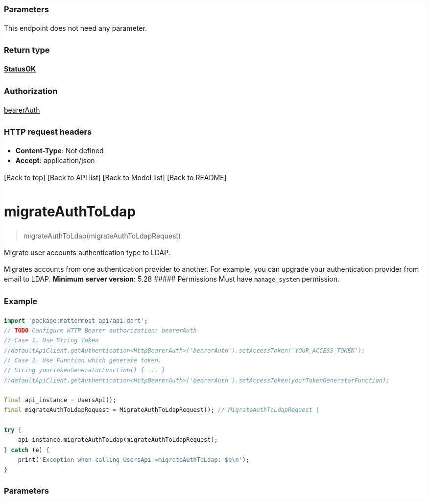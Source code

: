 ### Parameters
This endpoint does not need any parameter.

### Return type

[**StatusOK**](StatusOK.md)

### Authorization

[bearerAuth](../README.md#bearerAuth)

### HTTP request headers

 - **Content-Type**: Not defined
 - **Accept**: application/json

[[Back to top]](#) [[Back to API list]](../README.md#documentation-for-api-endpoints) [[Back to Model list]](../README.md#documentation-for-models) [[Back to README]](../README.md)

# **migrateAuthToLdap**
> migrateAuthToLdap(migrateAuthToLdapRequest)

Migrate user accounts authentication type to LDAP.

Migrates accounts from one authentication provider to another. For example, you can upgrade your authentication provider from email to LDAP. __Minimum server version__: 5.28 ##### Permissions Must have `manage_system` permission. 

### Example
```dart
import 'package:mattermost_api/api.dart';
// TODO Configure HTTP Bearer authorization: bearerAuth
// Case 1. Use String Token
//defaultApiClient.getAuthentication<HttpBearerAuth>('bearerAuth').setAccessToken('YOUR_ACCESS_TOKEN');
// Case 2. Use Function which generate token.
// String yourTokenGeneratorFunction() { ... }
//defaultApiClient.getAuthentication<HttpBearerAuth>('bearerAuth').setAccessToken(yourTokenGeneratorFunction);

final api_instance = UsersApi();
final migrateAuthToLdapRequest = MigrateAuthToLdapRequest(); // MigrateAuthToLdapRequest | 

try {
    api_instance.migrateAuthToLdap(migrateAuthToLdapRequest);
} catch (e) {
    print('Exception when calling UsersApi->migrateAuthToLdap: $e\n');
}
```

### Parameters
